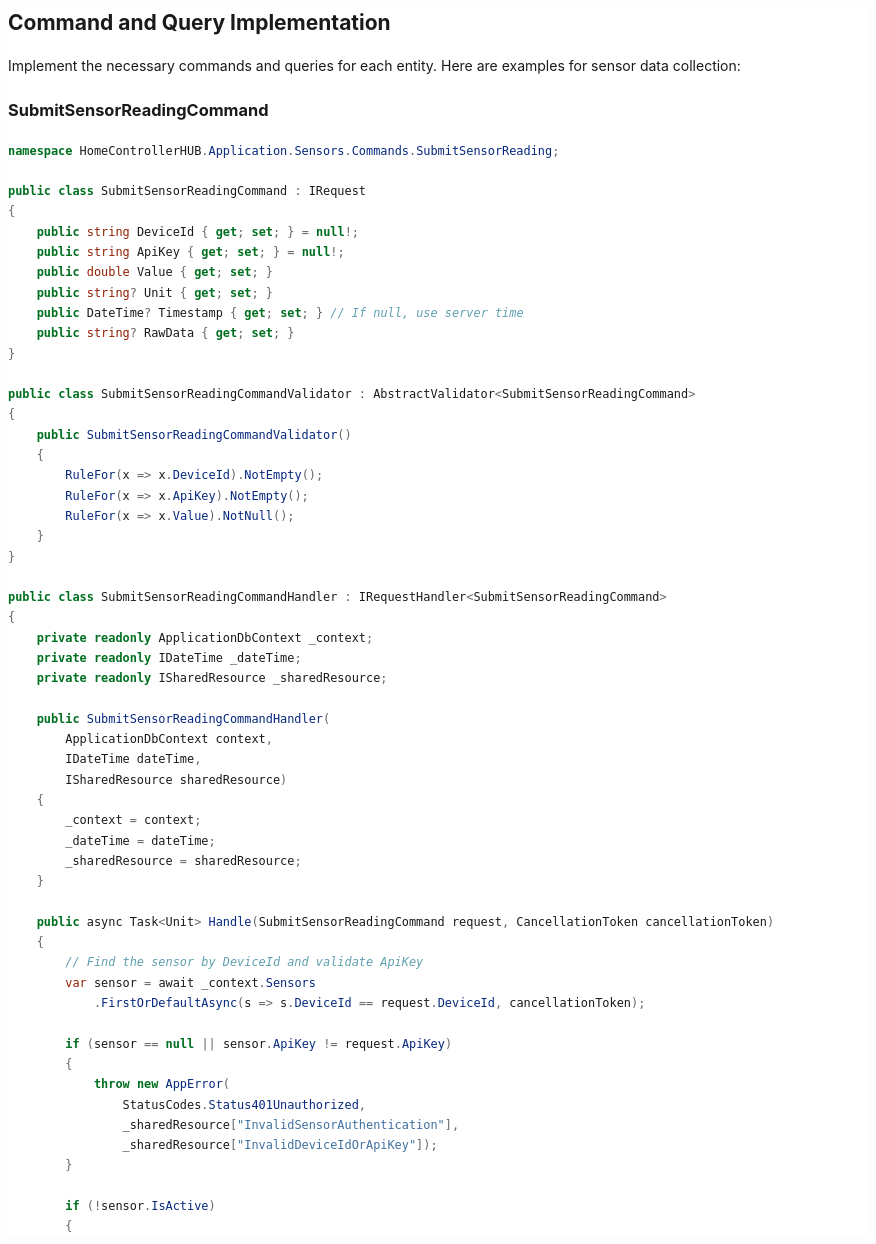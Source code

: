 ## Command and Query Implementation

Implement the necessary commands and queries for each entity. Here are examples for sensor data collection:

### SubmitSensorReadingCommand

```csharp
namespace HomeControllerHUB.Application.Sensors.Commands.SubmitSensorReading;

public class SubmitSensorReadingCommand : IRequest
{
    public string DeviceId { get; set; } = null!;
    public string ApiKey { get; set; } = null!;
    public double Value { get; set; }
    public string? Unit { get; set; }
    public DateTime? Timestamp { get; set; } // If null, use server time
    public string? RawData { get; set; }
}

public class SubmitSensorReadingCommandValidator : AbstractValidator<SubmitSensorReadingCommand>
{
    public SubmitSensorReadingCommandValidator()
    {
        RuleFor(x => x.DeviceId).NotEmpty();
        RuleFor(x => x.ApiKey).NotEmpty();
        RuleFor(x => x.Value).NotNull();
    }
}

public class SubmitSensorReadingCommandHandler : IRequestHandler<SubmitSensorReadingCommand>
{
    private readonly ApplicationDbContext _context;
    private readonly IDateTime _dateTime;
    private readonly ISharedResource _sharedResource;

    public SubmitSensorReadingCommandHandler(
        ApplicationDbContext context,
        IDateTime dateTime,
        ISharedResource sharedResource)
    {
        _context = context;
        _dateTime = dateTime;
        _sharedResource = sharedResource;
    }

    public async Task<Unit> Handle(SubmitSensorReadingCommand request, CancellationToken cancellationToken)
    {
        // Find the sensor by DeviceId and validate ApiKey
        var sensor = await _context.Sensors
            .FirstOrDefaultAsync(s => s.DeviceId == request.DeviceId, cancellationToken);

        if (sensor == null || sensor.ApiKey != request.ApiKey)
        {
            throw new AppError(
                StatusCodes.Status401Unauthorized,
                _sharedResource["InvalidSensorAuthentication"],
                _sharedResource["InvalidDeviceIdOrApiKey"]);
        }

        if (!sensor.IsActive)
        {
```